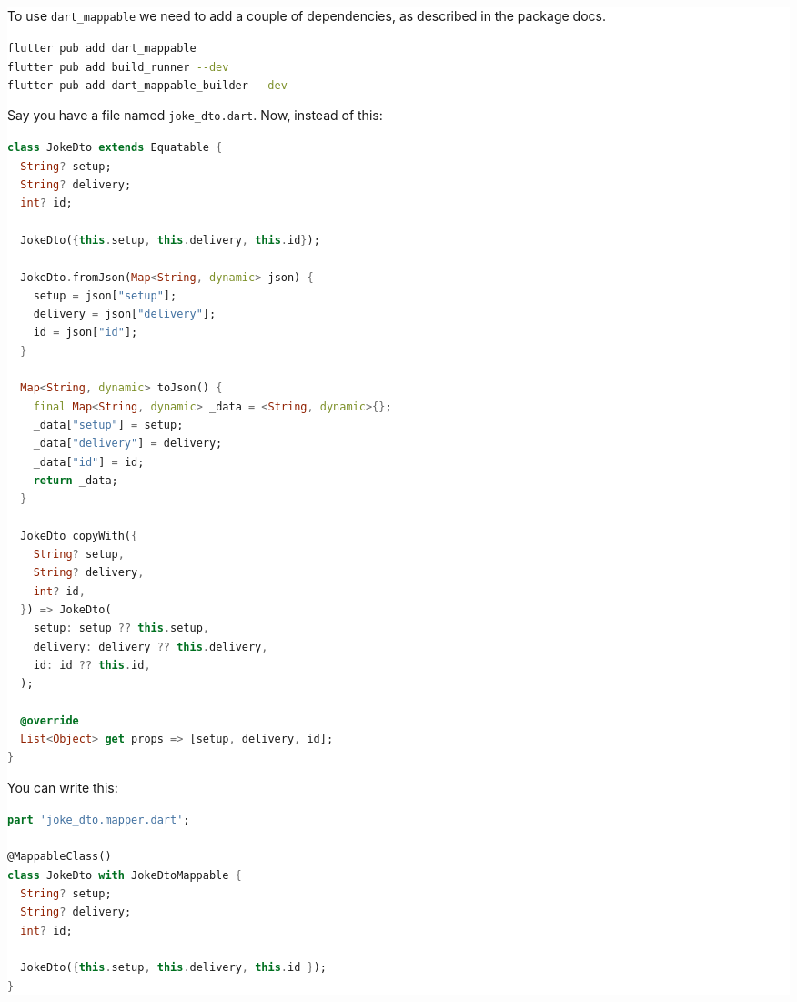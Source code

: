 To use `dart_mappable` we need to add a couple of dependencies, as described in the package docs.

```sh
flutter pub add dart_mappable
flutter pub add build_runner --dev
flutter pub add dart_mappable_builder --dev
```

Say you have a file named `joke_dto.dart`.
Now, instead of this:

```dart
class JokeDto extends Equatable {
  String? setup;
  String? delivery;
  int? id;

  JokeDto({this.setup, this.delivery, this.id});

  JokeDto.fromJson(Map<String, dynamic> json) {
    setup = json["setup"];
    delivery = json["delivery"];
    id = json["id"];
  }

  Map<String, dynamic> toJson() {
    final Map<String, dynamic> _data = <String, dynamic>{};
    _data["setup"] = setup;
    _data["delivery"] = delivery;
    _data["id"] = id;
    return _data;
  }

  JokeDto copyWith({
    String? setup,
    String? delivery,
    int? id,
  }) => JokeDto(
    setup: setup ?? this.setup,
    delivery: delivery ?? this.delivery,
    id: id ?? this.id,
  );

  @override
  List<Object> get props => [setup, delivery, id];
}
```

You can write this:

```dart
part 'joke_dto.mapper.dart';

@MappableClass()
class JokeDto with JokeDtoMappable {
  String? setup;
  String? delivery;
  int? id;

  JokeDto({this.setup, this.delivery, this.id });
}
```
